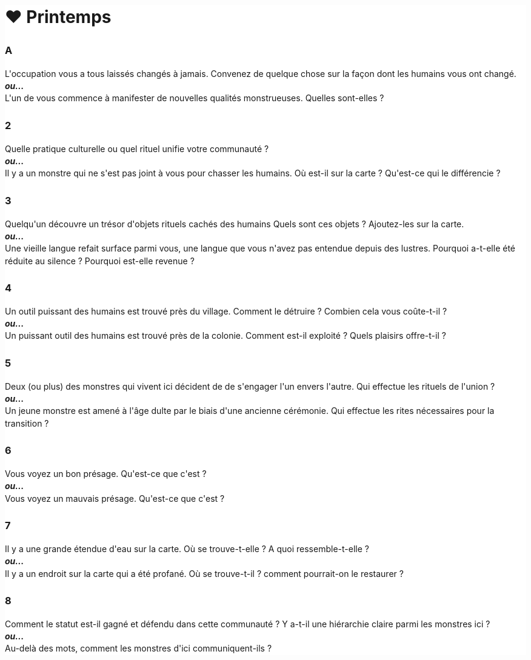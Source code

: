 # ♥ Printemps






### A

L'occupation vous a tous laissés changés à jamais. Convenez de quelque chose sur la façon dont les humains vous ont changé. <br> ***_ou..._*** <br> L'un de vous commence à manifester de nouvelles qualités monstrueuses. Quelles sont-elles ?

### 2

Quelle pratique culturelle ou quel rituel unifie votre communauté ? <br> **_ou..._** <br>Il y a un monstre qui ne s'est pas joint à vous pour chasser les humains. Où est-il sur la carte ? Qu'est-ce qui le différencie ?

### 3

Quelqu'un découvre un trésor d'objets rituels cachés des humains Quels sont ces objets ? Ajoutez-les sur la carte. <br> **_ou..._** <br> Une vieille langue refait surface parmi vous, une langue que vous n'avez pas entendue depuis des lustres. Pourquoi a-t-elle été réduite au silence ? Pourquoi est-elle revenue ?

### 4

Un outil puissant des humains est trouvé près du village. Comment le détruire ? Combien cela vous coûte-t-il ? <br> **_ou..._** <br> Un puissant outil des humains est trouvé près de la colonie. Comment est-il exploité ? Quels plaisirs offre-t-il ?

### 5

Deux (ou plus) des monstres qui vivent ici décident de de s'engager l'un envers l'autre. Qui effectue les rituels de l'union ? <br> **_ou..._** <br> Un jeune monstre est amené à l'âge dulte par le biais d'une ancienne cérémonie. Qui effectue les rites nécessaires pour la transition ?

### 6

Vous voyez un bon présage. Qu'est-ce que c'est ? <br> **_ou..._** <br> Vous voyez un mauvais présage. Qu'est-ce que c'est ?

### 7

Il y a une grande étendue d'eau sur la carte. Où se trouve-t-elle ? A quoi ressemble-t-elle ? <br> **_ou..._** <br> Il y a un endroit sur la carte qui a été profané. Où se trouve-t-il ? comment pourrait-on le restaurer ?

### 8

Comment le statut est-il gagné et défendu dans cette communauté ? Y a-t-il une hiérarchie claire parmi les monstres ici ? <br> **_ou..._** <br> Au-delà des mots, comment les monstres d'ici communiquent-ils ?

